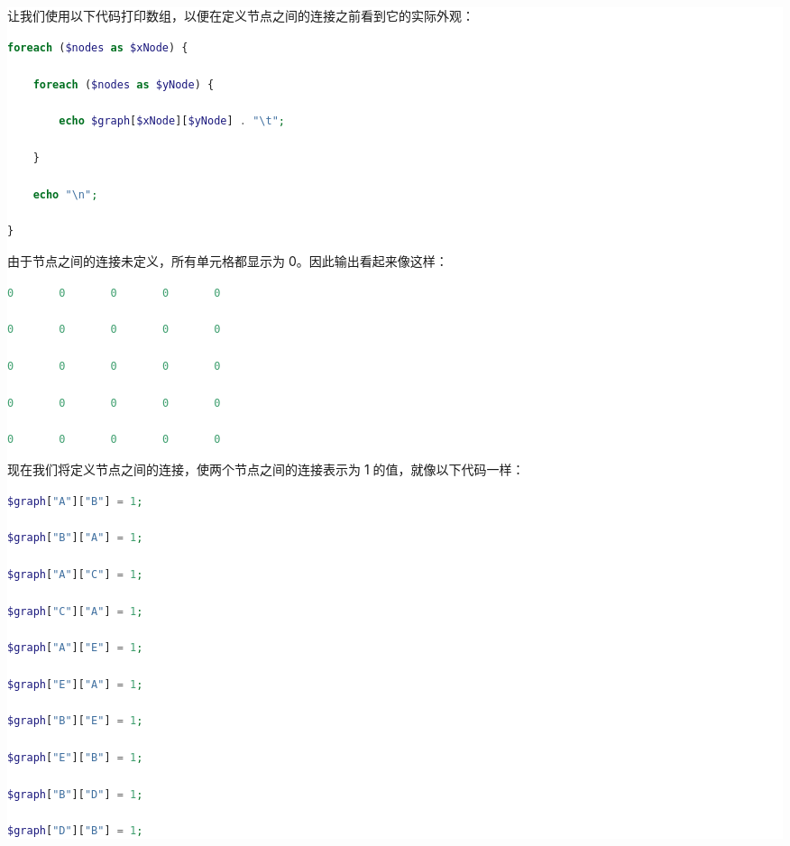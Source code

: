 让我们使用以下代码打印数组，以便在定义节点之间的连接之前看到它的实际外观：

```php
foreach ($nodes as $xNode) {

    foreach ($nodes as $yNode) {

        echo $graph[$xNode][$yNode] . "\t";

    }

    echo "\n";

}

```

由于节点之间的连接未定义，所有单元格都显示为 0。因此输出看起来像这样：

```php
0       0       0       0       0

0       0       0       0       0

0       0       0       0       0

0       0       0       0       0

0       0       0       0       0

```

现在我们将定义节点之间的连接，使两个节点之间的连接表示为 1 的值，就像以下代码一样：

```php
$graph["A"]["B"] = 1;

$graph["B"]["A"] = 1;

$graph["A"]["C"] = 1;

$graph["C"]["A"] = 1;

$graph["A"]["E"] = 1;

$graph["E"]["A"] = 1;

$graph["B"]["E"] = 1;

$graph["E"]["B"] = 1;

$graph["B"]["D"] = 1;

$graph["D"]["B"] = 1;

```
